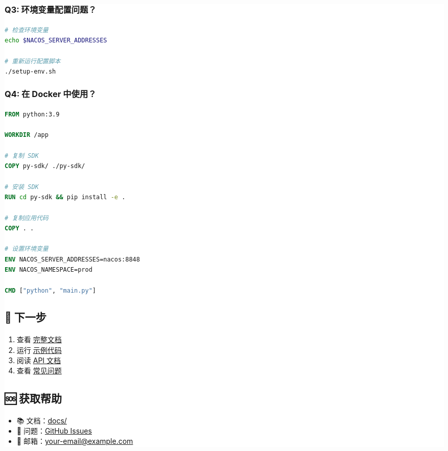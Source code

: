 ### Q3: 环境变量配置问题？
```bash
# 检查环境变量
echo $NACOS_SERVER_ADDRESSES

# 重新运行配置脚本
./setup-env.sh
```

### Q4: 在 Docker 中使用？
```dockerfile
FROM python:3.9

WORKDIR /app

# 复制 SDK
COPY py-sdk/ ./py-sdk/

# 安装 SDK
RUN cd py-sdk && pip install -e .

# 复制应用代码
COPY . .

# 设置环境变量
ENV NACOS_SERVER_ADDRESSES=nacos:8848
ENV NACOS_NAMESPACE=prod

CMD ["python", "main.py"]
```

## 🚀 下一步

1. 查看 [完整文档](docs/README.md)
2. 运行 [示例代码](examples/)
3. 阅读 [API 文档](docs/)
4. 查看 [常见问题](docs/faq.md)

## 🆘 获取帮助

- 📚 文档：[docs/](docs/)
- 💬 问题：[GitHub Issues](https://github.com/your-org/py-sdk/issues)
- 📧 邮箱：your-email@example.com 